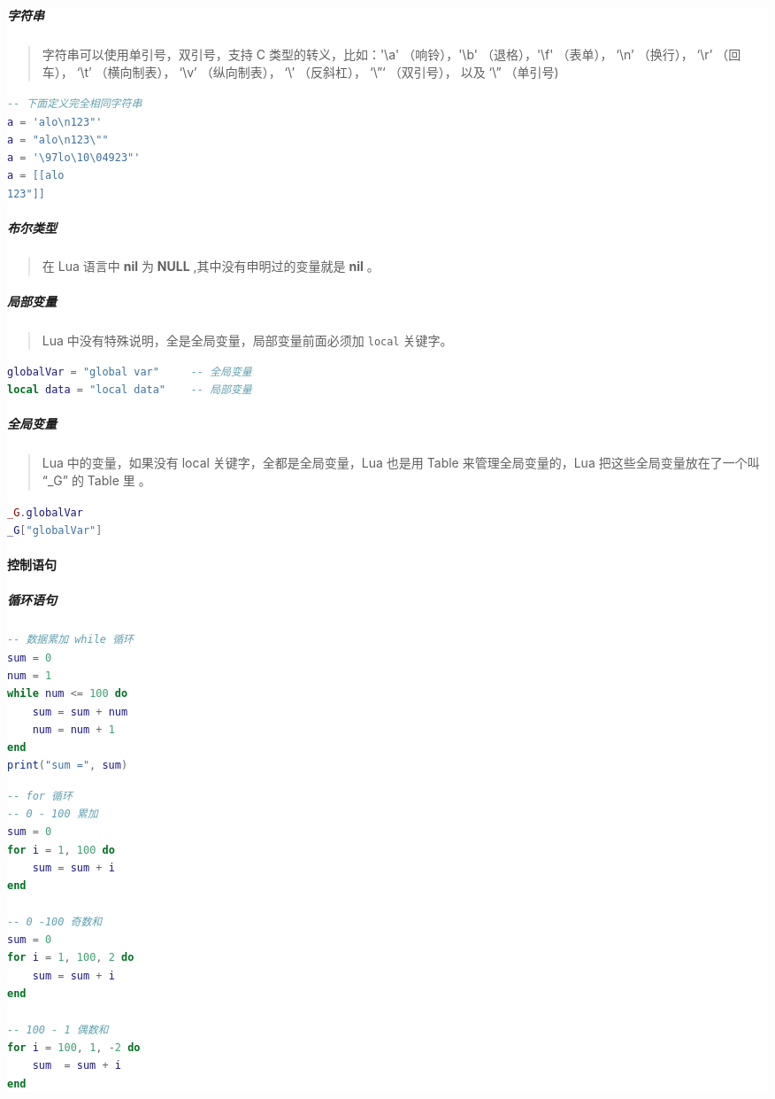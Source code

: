 #####  字符串

> 字符串可以使用单引号，双引号，支持 C 类型的转义，比如：'\a' （响铃），'\b' （退格），'\f' （表单）， ‘\n’ （换行）， ‘\r’ （回车）， ‘\t’ （横向制表）， ‘\v’ （纵向制表）， ‘\\’ （反斜杠）， ‘\”‘ （双引号）， 以及 ‘\” （单引号) 

```lua
-- 下面定义完全相同字符串
a = 'alo\n123"'
a = "alo\n123\""
a = '\97lo\10\04923"'
a = [[alo
123"]]
```

#####  布尔类型

> 在 Lua 语言中 **nil** 为 **NULL** ,其中没有申明过的变量就是 **nil** 。

##### 局部变量

> Lua 中没有特殊说明，全是全局变量，局部变量前面必须加 `local` 关键字。

```lua
globalVar = "global var"     -- 全局变量
local data = "local data"    -- 局部变量
```

#####  全局变量

> Lua 中的变量，如果没有 local 关键字，全都是全局变量，Lua 也是用 Table 来管理全局变量的，Lua 把这些全局变量放在了一个叫 “_G” 的 Table 里 。

```lua
_G.globalVar 
_G["globalVar"]
```

####  控制语句

#####  循环语句

```lua
-- 数据累加 while 循环
sum = 0
num = 1
while num <= 100 do
    sum = sum + num
    num = num + 1
end
print("sum =", sum)
```

```lua
-- for 循环
-- 0 - 100 累加
sum = 0
for i = 1, 100 do
    sum = sum + i
end

-- 0 -100 奇数和
sum = 0
for i = 1, 100, 2 do
    sum = sum + i
end

-- 100 - 1 偶数和
for i = 100, 1, -2 do
    sum  = sum + i
end
```